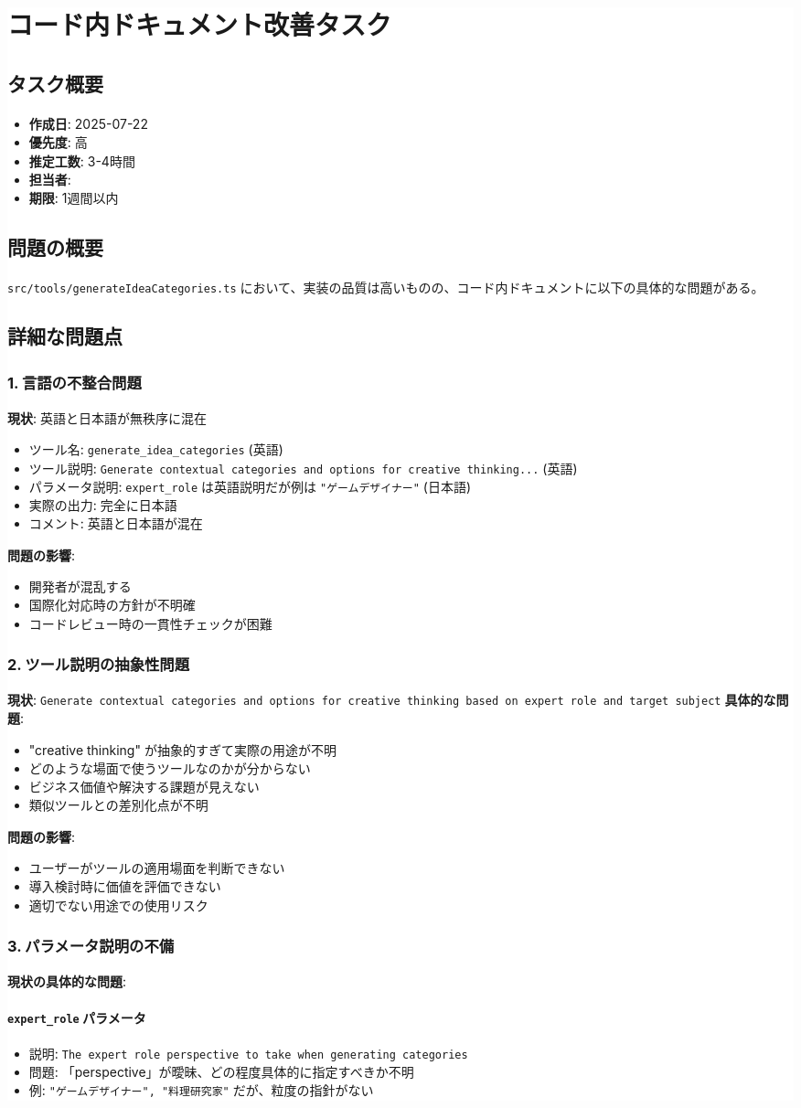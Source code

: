 # コード内ドキュメント改善タスク

## タスク概要
- **作成日**: 2025-07-22
- **優先度**: 高
- **推定工数**: 3-4時間
- **担当者**: 
- **期限**: 1週間以内

## 問題の概要
`src/tools/generateIdeaCategories.ts` において、実装の品質は高いものの、コード内ドキュメントに以下の具体的な問題がある。

## 詳細な問題点

### 1. 言語の不整合問題
**現状**: 英語と日本語が無秩序に混在
- ツール名: `generate_idea_categories` (英語)
- ツール説明: `Generate contextual categories and options for creative thinking...` (英語)
- パラメータ説明: `expert_role` は英語説明だが例は `"ゲームデザイナー"` (日本語)
- 実際の出力: 完全に日本語
- コメント: 英語と日本語が混在

**問題の影響**: 
- 開発者が混乱する
- 国際化対応時の方針が不明確
- コードレビュー時の一貫性チェックが困難

### 2. ツール説明の抽象性問題
**現状**: `Generate contextual categories and options for creative thinking based on expert role and target subject`
**具体的な問題**:
- "creative thinking" が抽象的すぎて実際の用途が不明
- どのような場面で使うツールなのかが分からない
- ビジネス価値や解決する課題が見えない
- 類似ツールとの差別化点が不明

**問題の影響**:
- ユーザーがツールの適用場面を判断できない
- 導入検討時に価値を評価できない
- 適切でない用途での使用リスク

### 3. パラメータ説明の不備
**現状の具体的な問題**:

#### `expert_role` パラメータ
- 説明: `The expert role perspective to take when generating categories`
- 問題: 「perspective」が曖昧、どの程度具体的に指定すべきか不明
- 例: `"ゲームデザイナー", "料理研究家"` だが、粒度の指針がない
